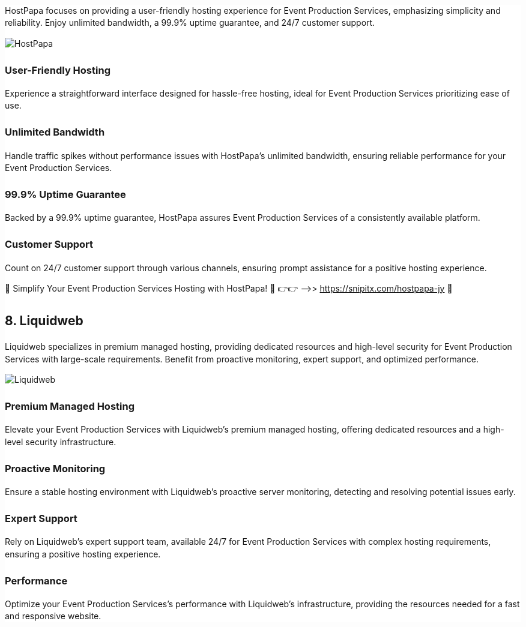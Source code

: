 HostPapa focuses on providing a user-friendly hosting experience for Event Production Services, emphasizing simplicity and reliability. Enjoy unlimited bandwidth, a 99.9% uptime guarantee, and 24/7 customer support.

![HostPapa](https://i.imgur.com/ouDTkvl.jpeg "HostPapa Hosting")

### User-Friendly Hosting
Experience a straightforward interface designed for hassle-free hosting, ideal for Event Production Services prioritizing ease of use.

### Unlimited Bandwidth
Handle traffic spikes without performance issues with HostPapa’s unlimited bandwidth, ensuring reliable performance for your Event Production Services.

### 99.9% Uptime Guarantee
Backed by a 99.9% uptime guarantee, HostPapa assures Event Production Services of a consistently available platform.

### Customer Support
Count on 24/7 customer support through various channels, ensuring prompt assistance for a positive hosting experience.

🌈 Simplify Your Event Production Services Hosting with HostPapa! 🚀
👉👉 -->> https://snipitx.com/hostpapa-jy 🚀

## 8. Liquidweb

Liquidweb specializes in premium managed hosting, providing dedicated resources and high-level security for Event Production Services with large-scale requirements. Benefit from proactive monitoring, expert support, and optimized performance.

![Liquidweb](https://i.imgur.com/4IvT9SC.jpeg "Liquidweb Hosting")

### Premium Managed Hosting
Elevate your Event Production Services with Liquidweb’s premium managed hosting, offering dedicated resources and a high-level security infrastructure.

### Proactive Monitoring
Ensure a stable hosting environment with Liquidweb’s proactive server monitoring, detecting and resolving potential issues early.

### Expert Support
Rely on Liquidweb’s expert support team, available 24/7 for Event Production Services with complex hosting requirements, ensuring a positive hosting experience.

### Performance
Optimize your Event Production Services’s performance with Liquidweb’s infrastructure, providing the resources needed for a fast and responsive website.
